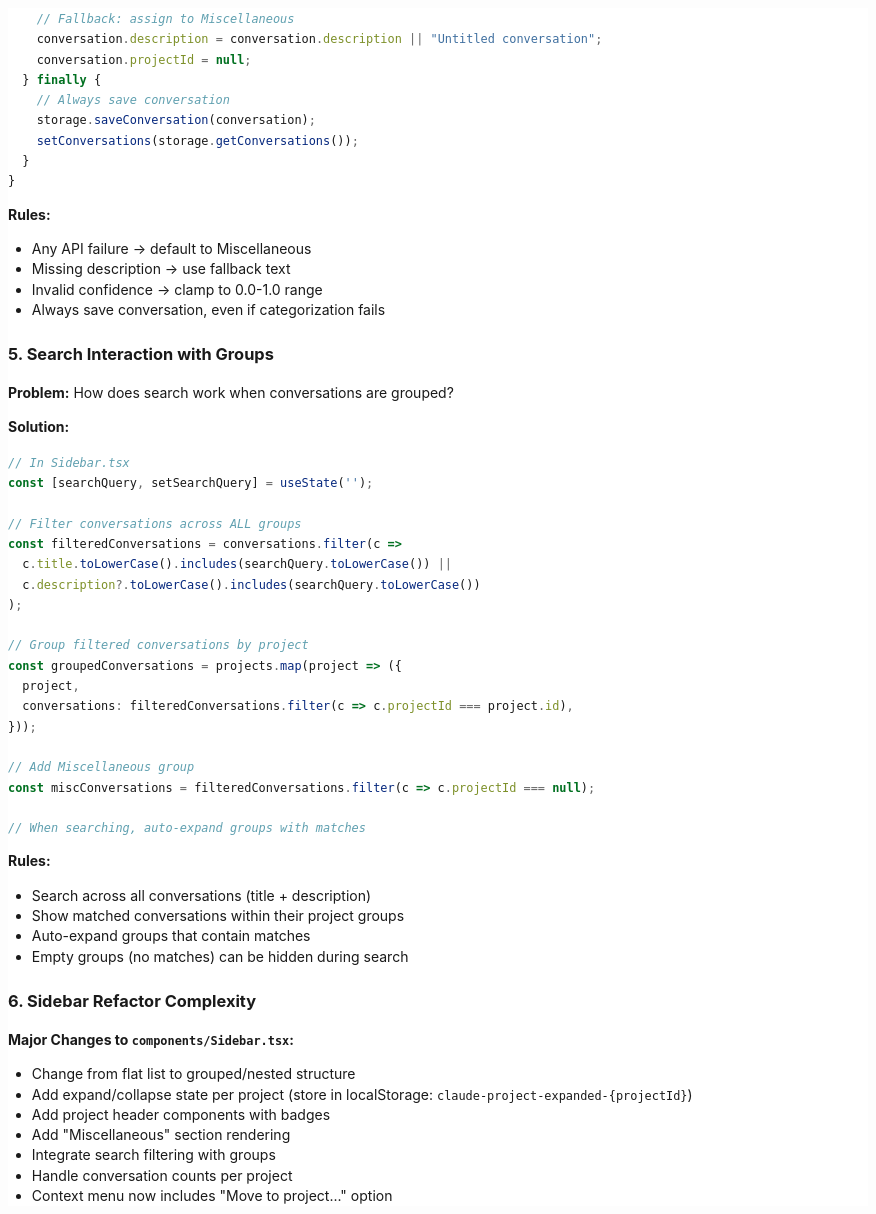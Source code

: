 ```typescript
    // Fallback: assign to Miscellaneous
    conversation.description = conversation.description || "Untitled conversation";
    conversation.projectId = null;
  } finally {
    // Always save conversation
    storage.saveConversation(conversation);
    setConversations(storage.getConversations());
  }
}
```

**Rules:**
- Any API failure → default to Miscellaneous
- Missing description → use fallback text
- Invalid confidence → clamp to 0.0-1.0 range
- Always save conversation, even if categorization fails

### 5. Search Interaction with Groups
**Problem:** How does search work when conversations are grouped?

**Solution:**
```typescript
// In Sidebar.tsx
const [searchQuery, setSearchQuery] = useState('');

// Filter conversations across ALL groups
const filteredConversations = conversations.filter(c =>
  c.title.toLowerCase().includes(searchQuery.toLowerCase()) ||
  c.description?.toLowerCase().includes(searchQuery.toLowerCase())
);

// Group filtered conversations by project
const groupedConversations = projects.map(project => ({
  project,
  conversations: filteredConversations.filter(c => c.projectId === project.id),
}));

// Add Miscellaneous group
const miscConversations = filteredConversations.filter(c => c.projectId === null);

// When searching, auto-expand groups with matches
```

**Rules:**
- Search across all conversations (title + description)
- Show matched conversations within their project groups
- Auto-expand groups that contain matches
- Empty groups (no matches) can be hidden during search

### 6. Sidebar Refactor Complexity
**Major Changes to `components/Sidebar.tsx`:**
- Change from flat list to grouped/nested structure
- Add expand/collapse state per project (store in localStorage: `claude-project-expanded-{projectId}`)
- Add project header components with badges
- Add "Miscellaneous" section rendering
- Integrate search filtering with groups
- Handle conversation counts per project
- Context menu now includes "Move to project..." option
